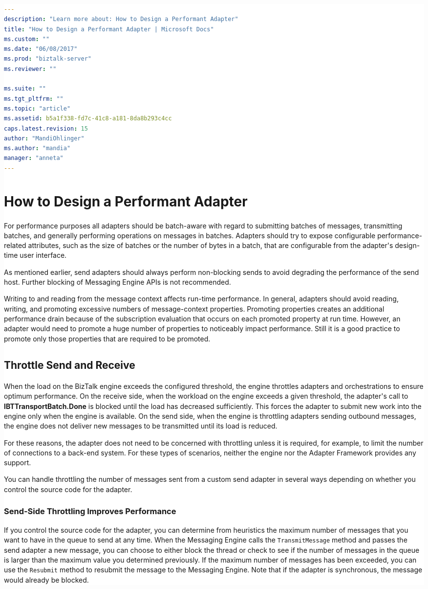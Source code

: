 ```yaml
---
description: "Learn more about: How to Design a Performant Adapter"
title: "How to Design a Performant Adapter | Microsoft Docs"
ms.custom: ""
ms.date: "06/08/2017"
ms.prod: "biztalk-server"
ms.reviewer: ""

ms.suite: ""
ms.tgt_pltfrm: ""
ms.topic: "article"
ms.assetid: b5a1f338-fd7c-41c8-a181-8da8b293c4cc
caps.latest.revision: 15
author: "MandiOhlinger"
ms.author: "mandia"
manager: "anneta"
---
```

# How to Design a Performant Adapter
For performance purposes all adapters should be batch-aware with regard to submitting batches of messages, transmitting batches, and generally performing operations on messages in batches. Adapters should try to expose configurable performance-related attributes, such as the size of batches or the number of bytes in a batch, that are configurable from the adapter's design-time user interface.  
  
 As mentioned earlier, send adapters should always perform non-blocking sends to avoid degrading the performance of the send host. Further blocking of Messaging Engine APIs is not recommended.  
  
 Writing to and reading from the message context affects run-time performance. In general, adapters should avoid reading, writing, and promoting excessive numbers of message-context properties. Promoting properties creates an additional performance drain because of the subscription evaluation that occurs on each promoted property at run time. However, an adapter would need to promote a huge number of properties to noticeably impact performance. Still it is a good practice to promote only those properties that are required to be promoted.  
  
## Throttle Send and Receive  
 When the load on the BizTalk engine exceeds the configured threshold, the engine throttles adapters and orchestrations to ensure optimum performance. On the receive side, when the workload on the engine exceeds a given threshold, the adapter's call to **IBTTransportBatch.Done** is blocked until the load has decreased sufficiently. This forces the adapter to submit new work into the engine only when the engine is available. On the send side, when the engine is throttling adapters sending outbound messages, the engine does not deliver new messages to be transmitted until its load is reduced.  
  
 For these reasons, the adapter does not need to be concerned with throttling unless it is required, for example, to limit the number of connections to a back-end system. For these types of scenarios, neither the engine nor the Adapter Framework provides any support.  
  
 You can handle throttling the number of messages sent from a custom send adapter in several ways depending on whether you control the source code for the adapter.  
  
### Send-Side Throttling Improves Performance  
 If you control the source code for the adapter, you can determine from heuristics the maximum number of messages that you want to have in the queue to send at any time. When the Messaging Engine calls the `TransmitMessage` method and passes the send adapter a new message, you can choose to either block the thread or check to see if the number of messages in the queue is larger than the maximum value you determined previously. If the maximum number of messages has been exceeded, you can use the `Resubmit` method to resubmit the message to the Messaging Engine. Note that if the adapter is synchronous, the message would already be blocked.  
  